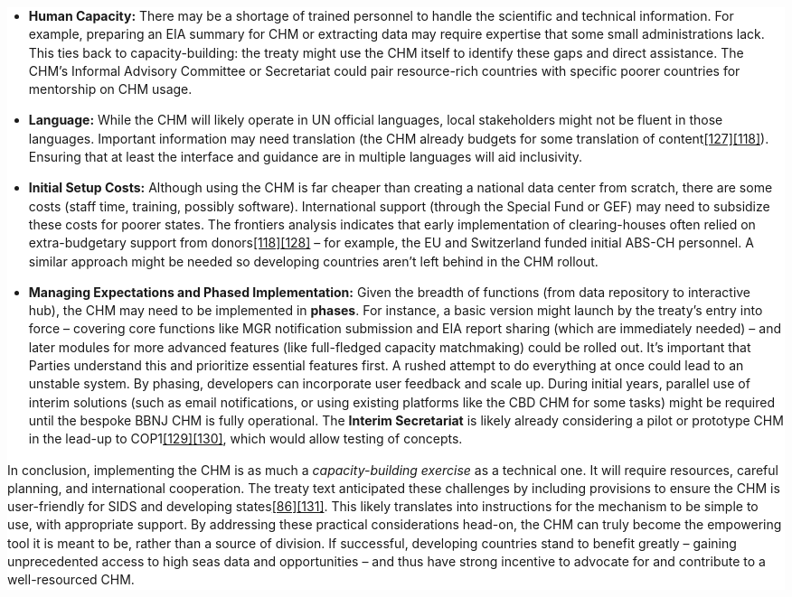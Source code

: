 * **Human Capacity:** There may be a shortage of trained personnel to handle the scientific and technical information. For example, preparing an EIA summary for CHM or extracting data may require expertise that some small administrations lack. This ties back to capacity-building: the treaty might use the CHM itself to identify these gaps and direct assistance. The CHM’s Informal Advisory Committee or Secretariat could pair resource-rich countries with specific poorer countries for mentorship on CHM usage.

* **Language:** While the CHM will likely operate in UN official languages, local stakeholders might not be fluent in those languages. Important information may need translation (the CHM already budgets for some translation of content[\[127\]](https://www.frontiersin.org/journals/ocean-sustainability/articles/10.3389/focsu.2025.1584927/full#:~:text=disaggregated%2C%20insights%20into%20potential%20costs,Union%20and%20Switzerland%20150%20and)[\[118\]](https://www.frontiersin.org/journals/ocean-sustainability/articles/10.3389/focsu.2025.1584927/full#:~:text=2017%E2%80%932018%2C87%20%20the%20largest%20expenditure,member%20were%20required%20for%20optimal)). Ensuring that at least the interface and guidance are in multiple languages will aid inclusivity.

* **Initial Setup Costs:** Although using the CHM is far cheaper than creating a national data center from scratch, there are some costs (staff time, training, possibly software). International support (through the Special Fund or GEF) may need to subsidize these costs for poorer states. The frontiers analysis indicates that early implementation of clearing-houses often relied on extra-budgetary support from donors[\[118\]](https://www.frontiersin.org/journals/ocean-sustainability/articles/10.3389/focsu.2025.1584927/full#:~:text=2017%E2%80%932018%2C87%20%20the%20largest%20expenditure,member%20were%20required%20for%20optimal)[\[128\]](https://www.frontiersin.org/journals/ocean-sustainability/articles/10.3389/focsu.2025.1584927/full#:~:text=108%2C693%20for%20program%20support%20costs%2C,other%20staff%20from%20across%20the) – for example, the EU and Switzerland funded initial ABS-CH personnel. A similar approach might be needed so developing countries aren’t left behind in the CHM rollout.

* **Managing Expectations and Phased Implementation:** Given the breadth of functions (from data repository to interactive hub), the CHM may need to be implemented in **phases**. For instance, a basic version might launch by the treaty’s entry into force – covering core functions like MGR notification submission and EIA report sharing (which are immediately needed) – and later modules for more advanced features (like full-fledged capacity matchmaking) could be rolled out. It’s important that Parties understand this and prioritize essential features first. A rushed attempt to do everything at once could lead to an unstable system. By phasing, developers can incorporate user feedback and scale up. During initial years, parallel use of interim solutions (such as email notifications, or using existing platforms like the CBD CHM for some tasks) might be required until the bespoke BBNJ CHM is fully operational. The **Interim Secretariat** is likely already considering a pilot or prototype CHM in the lead-up to COP1[\[129\]](https://iucn.org/sites/default/files/2024-01/iucn-bbnj-treaty-policy-brief.pdf#:~:text=CHM%20are%20yet%20to%20be,the%20experience%20of%20other%20CHMs)[\[130\]](https://iucn.org/sites/default/files/2024-01/iucn-bbnj-treaty-policy-brief.pdf#:~:text=implementation%20of%20large%20parts%20of,Committee%20What%20does%20it%20do), which would allow testing of concepts.

In conclusion, implementing the CHM is as much a *capacity-building exercise* as a technical one. It will require resources, careful planning, and international cooperation. The treaty text anticipated these challenges by including provisions to ensure the CHM is user-friendly for SIDS and developing states[\[86\]](https://www.isa.org.jm/wp-content/uploads/2024/06/The_contribution_of_ISA_to_the_BBNJ_objectives.pdf#:~:text=for%20the%20Clearing,ITLOS%2C%20Seabed%20Disputes)[\[131\]](https://www.isa.org.jm/wp-content/uploads/2024/06/The_contribution_of_ISA_to_the_BBNJ_objectives.pdf#:~:text=one%20consequence%20for%20ISA%E2%80%99s%20processes%2C,4). This likely translates into instructions for the mechanism to be simple to use, with appropriate support. By addressing these practical considerations head-on, the CHM can truly become the empowering tool it is meant to be, rather than a source of division. If successful, developing countries stand to benefit greatly – gaining unprecedented access to high seas data and opportunities – and thus have strong incentive to advocate for and contribute to a well-resourced CHM.
